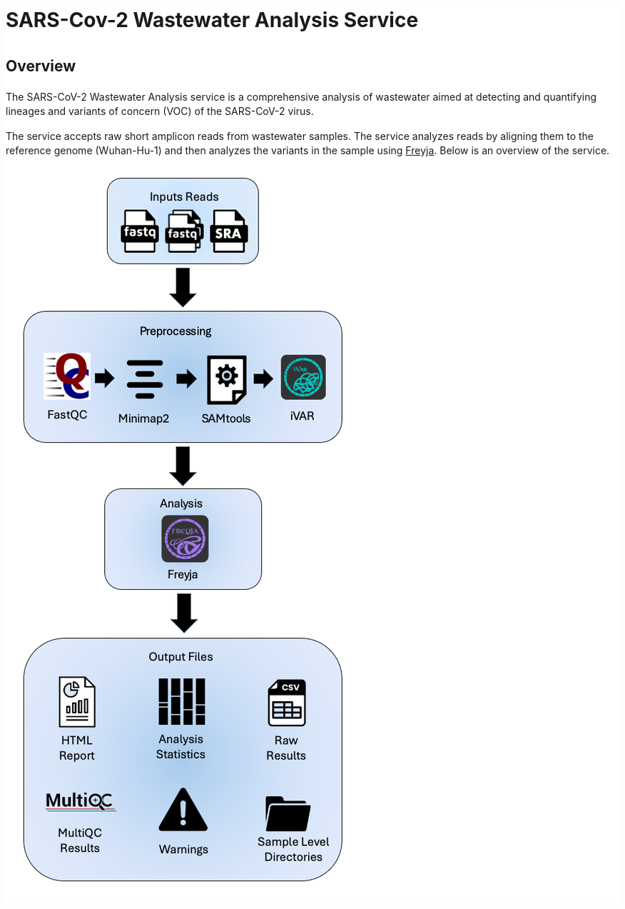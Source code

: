 # SARS-Cov-2 Wastewater Analysis Service

## Overview
The SARS-CoV-2 Wastewater Analysis service is a comprehensive analysis of wastewater aimed at detecting and quantifying lineages and variants of concern (VOC) of the SARS-CoV-2 virus. 

The service accepts raw short amplicon reads from wastewater samples. The service analyzes reads by aligning them to the reference genome (Wuhan-Hu-1) and then analyzes the variants in the sample using [Freyja](https://andersen-lab.com/secrets/code/). Below is an overview of the service.

![SARSWastewater overview](../images/sars_wastewater_service/image_1_workflow_image.png "SARSWastewater overview")